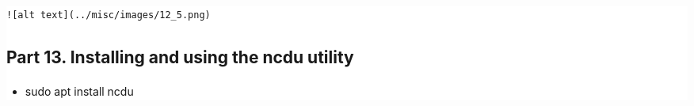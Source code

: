     ![alt text](../misc/images/12_5.png)

## Part 13. Installing and using the ncdu utility

* sudo apt install ncdu
